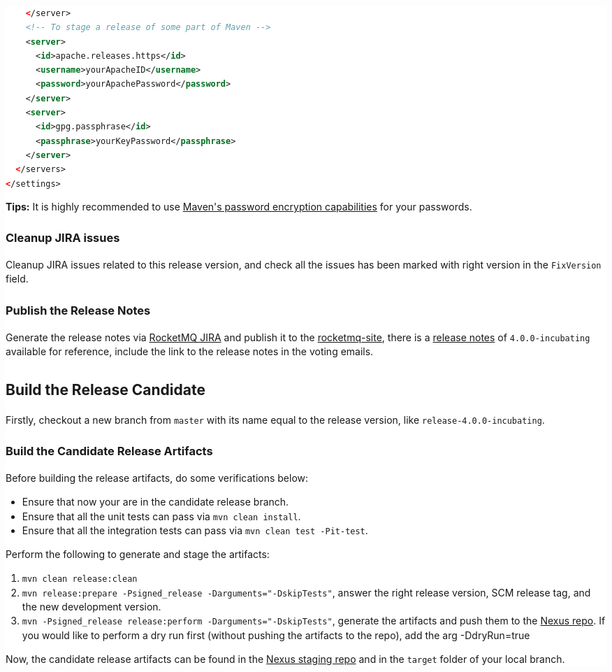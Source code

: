 ```xml
    </server>
    <!-- To stage a release of some part of Maven -->
    <server>
      <id>apache.releases.https</id>
      <username>yourApacheID</username>
      <password>yourApachePassword</password>
    </server>
    <server>
      <id>gpg.passphrase</id>
      <passphrase>yourKeyPassword</passphrase>
    </server>
  </servers>
</settings>
```

**Tips:** It is highly recommended to use [Maven's password encryption capabilities](http://maven.apache.org/guides/mini/guide-encryption.html) for your passwords.

### Cleanup JIRA issues
Cleanup JIRA issues related to this release version, and check all the issues has been marked with right version in the `FixVersion` field.

### Publish the Release Notes
Generate the release notes via [RocketMQ JIRA](https://issues.apache.org/jira/browse/ROCKETMQ/) and publish it to the [rocketmq-site](https://github.com/apache/incubator-rocketmq-site), there is a [release notes](http://rocketmq.incubator.apache.org/release_notes/release-notes-4.0.0-incubating/) of `4.0.0-incubating` available for reference, include the link to the release notes in the voting emails.

## Build the Release Candidate
Firstly, checkout a new branch from `master` with its name equal to the release version, like `release-4.0.0-incubating`.

### Build the Candidate Release Artifacts
Before building the release artifacts, do some verifications below:

* Ensure that now your are in the candidate release branch.
* Ensure that all the unit tests can pass via `mvn clean install`.
* Ensure that all the integration tests can pass via `mvn clean test -Pit-test`.

Perform the following to generate and stage the artifacts:

1. `mvn clean release:clean`
2. `mvn release:prepare -Psigned_release -Darguments="-DskipTests"`, answer the right release version, SCM release tag, and the new development version.
3. `mvn -Psigned_release release:perform -Darguments="-DskipTests"`, generate the artifacts and push them to the [Nexus repo](https://repository.apache.org/#stagingRepositories). If you would like to perform a dry run first (without pushing the artifacts to the repo), add the arg -DdryRun=true

Now, the candidate release artifacts can be found in the [Nexus staging repo](https://repository.apache.org/#stagingRepositories) and in the `target` folder of your local branch.
